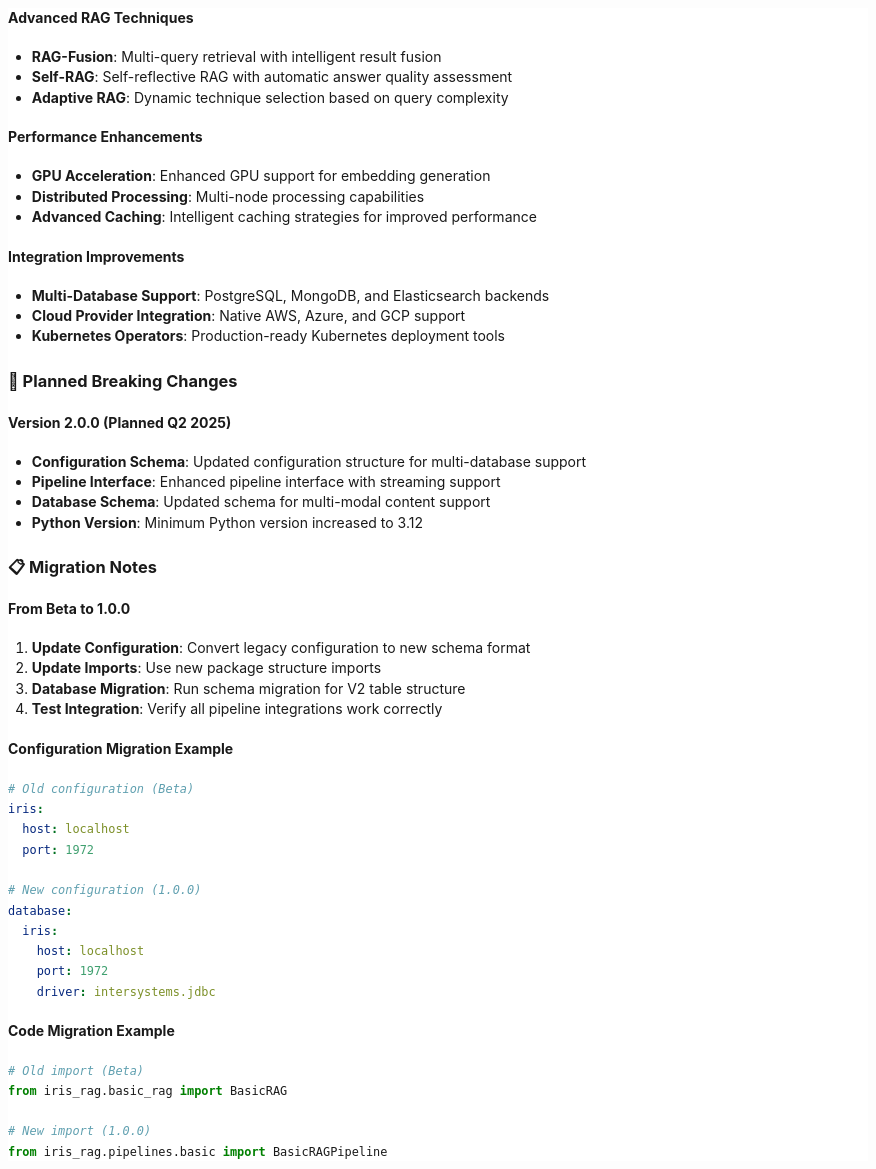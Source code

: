 #### Advanced RAG Techniques
- **RAG-Fusion**: Multi-query retrieval with intelligent result fusion
- **Self-RAG**: Self-reflective RAG with automatic answer quality assessment
- **Adaptive RAG**: Dynamic technique selection based on query complexity

#### Performance Enhancements
- **GPU Acceleration**: Enhanced GPU support for embedding generation
- **Distributed Processing**: Multi-node processing capabilities
- **Advanced Caching**: Intelligent caching strategies for improved performance

#### Integration Improvements
- **Multi-Database Support**: PostgreSQL, MongoDB, and Elasticsearch backends
- **Cloud Provider Integration**: Native AWS, Azure, and GCP support
- **Kubernetes Operators**: Production-ready Kubernetes deployment tools

### 🔄 Planned Breaking Changes

#### Version 2.0.0 (Planned Q2 2025)
- **Configuration Schema**: Updated configuration structure for multi-database support
- **Pipeline Interface**: Enhanced pipeline interface with streaming support
- **Database Schema**: Updated schema for multi-modal content support
- **Python Version**: Minimum Python version increased to 3.12

### 📋 Migration Notes

#### From Beta to 1.0.0
1. **Update Configuration**: Convert legacy configuration to new schema format
2. **Update Imports**: Use new package structure imports
3. **Database Migration**: Run schema migration for V2 table structure
4. **Test Integration**: Verify all pipeline integrations work correctly

#### Configuration Migration Example
```yaml
# Old configuration (Beta)
iris:
  host: localhost
  port: 1972

# New configuration (1.0.0)
database:
  iris:
    host: localhost
    port: 1972
    driver: intersystems.jdbc
```

#### Code Migration Example
```python
# Old import (Beta)
from iris_rag.basic_rag import BasicRAG

# New import (1.0.0)
from iris_rag.pipelines.basic import BasicRAGPipeline
```
